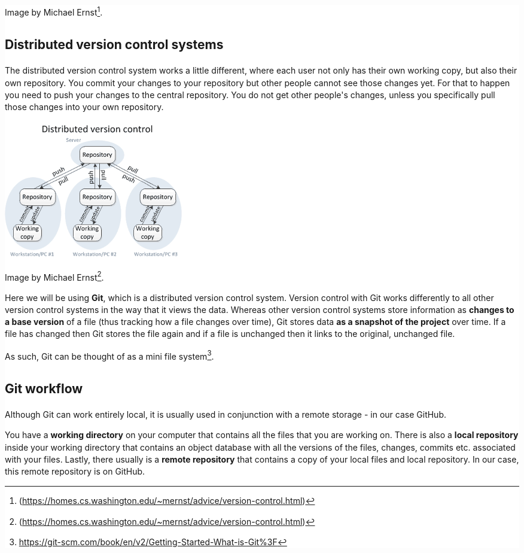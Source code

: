Image by Michael Ernst[^1].

## Distributed version control systems

The distributed version control system works a little different, where each user not only has their own working copy, but also their own repository. You commit your changes to your repository but other people cannot see those changes yet. For that to happen you need to push your changes to the central repository. You do not get other people's changes, unless you specifically pull those changes into your own repository.

<img src="img/distributed-vcs.png" width="296" />

Image by Michael Ernst[^1].

[^1]: (https://homes.cs.washington.edu/~mernst/advice/version-control.html)

Here we will be using **Git**, which is a distributed version control system. Version control with Git works differently to all other version control systems in the way that it views the data. Whereas other version control systems store information as **changes to a base version** of a file (thus tracking how a file changes over time), Git stores data **as a snapshot of the project** over time. If a file has changed then Git stores the file again and if a file is unchanged then it links to the original, unchanged file.

As such, Git can be thought of as a mini file system[^2].

[^2]: https://git-scm.com/book/en/v2/Getting-Started-What-is-Git%3F

## Git workflow

Although Git can work entirely local, it is usually used in conjunction with a remote storage - in our case GitHub.

You have a **working directory** on your computer that contains all the files that you are working on. There is also a **local repository** inside your working directory that contains an object database with all the versions of the files, changes, commits etc. associated with your files. Lastly, there usually is a **remote repository** that contains a copy of your local files and local repository. In our case, this remote repository is on GitHub.
